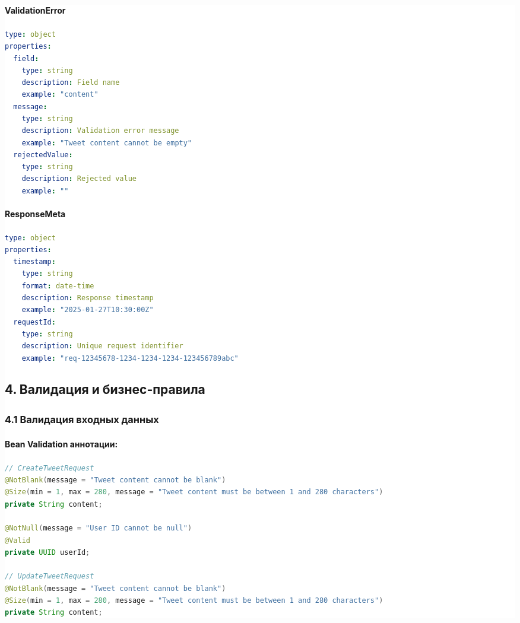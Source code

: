 #### ValidationError
```yaml
type: object
properties:
  field:
    type: string
    description: Field name
    example: "content"
  message:
    type: string
    description: Validation error message
    example: "Tweet content cannot be empty"
  rejectedValue:
    type: string
    description: Rejected value
    example: ""
```

#### ResponseMeta
```yaml
type: object
properties:
  timestamp:
    type: string
    format: date-time
    description: Response timestamp
    example: "2025-01-27T10:30:00Z"
  requestId:
    type: string
    description: Unique request identifier
    example: "req-12345678-1234-1234-1234-123456789abc"
```

## 4. Валидация и бизнес-правила

### 4.1 Валидация входных данных

#### Bean Validation аннотации:
```java
// CreateTweetRequest
@NotBlank(message = "Tweet content cannot be blank")
@Size(min = 1, max = 280, message = "Tweet content must be between 1 and 280 characters")
private String content;

@NotNull(message = "User ID cannot be null")
@Valid
private UUID userId;

// UpdateTweetRequest
@NotBlank(message = "Tweet content cannot be blank")
@Size(min = 1, max = 280, message = "Tweet content must be between 1 and 280 characters")
private String content;
```
